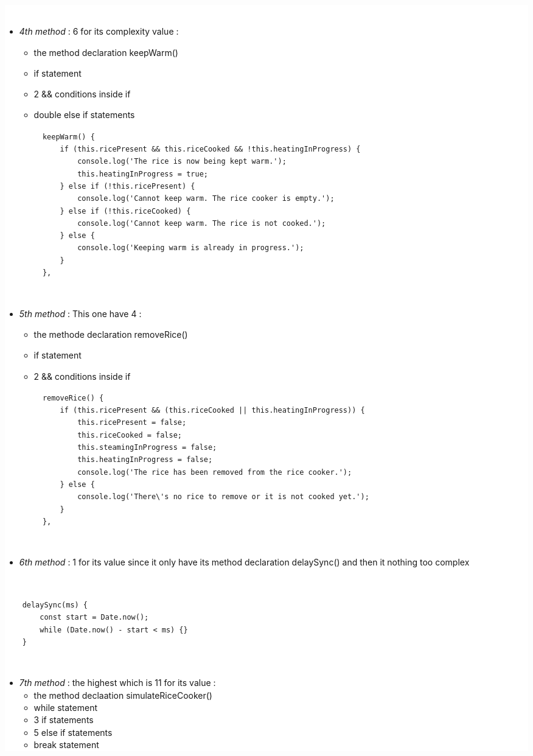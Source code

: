 <br>

- _4th method_ : 6 for its complexity value :
    * the method declaration keepWarm()
    * if statement
    * 2 && conditions inside if
    * double else if statements

            keepWarm() {
                if (this.ricePresent && this.riceCooked && !this.heatingInProgress) {
                    console.log('The rice is now being kept warm.');
                    this.heatingInProgress = true;
                } else if (!this.ricePresent) {
                    console.log('Cannot keep warm. The rice cooker is empty.');
                } else if (!this.riceCooked) {
                    console.log('Cannot keep warm. The rice is not cooked.');
                } else {
                    console.log('Keeping warm is already in progress.');
                }
            },
<br>

- _5th method_ : This one have 4 :
    * the methode declaration removeRice()
    * if statement
    * 2 && conditions inside if

            removeRice() {
                if (this.ricePresent && (this.riceCooked || this.heatingInProgress)) {
                    this.ricePresent = false;
                    this.riceCooked = false;
                    this.steamingInProgress = false;
                    this.heatingInProgress = false;
                    console.log('The rice has been removed from the rice cooker.');
                } else {
                    console.log('There\'s no rice to remove or it is not cooked yet.');
                }
            },
<br>

- _6th method_ : 1 for its value since it only have its method declaration delaySync() and then it nothing too complex
<br>

        delaySync(ms) {
            const start = Date.now();
            while (Date.now() - start < ms) {}
        }
<br>

- _7th method_ : the highest which is 11 for its value :
    * the method declaation simulateRiceCooker()
    * while statement
    * 3 if statements
    * 5 else if statements
    * break statement
